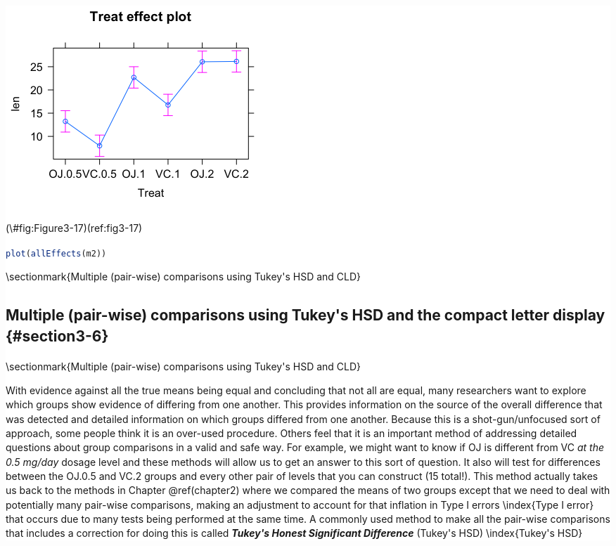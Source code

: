 <img src="03-oneWayAnova_files/figure-html/Figure3-17-1.png" alt="(ref:fig3-17)" width="384" />
<p class="caption">(\#fig:Figure3-17)(ref:fig3-17)</p>
</div>


```r
plot(allEffects(m2))
```

\sectionmark{Multiple (pair-wise) comparisons using Tukey's HSD and CLD}

## Multiple (pair-wise) comparisons using Tukey's HSD and the compact letter display {#section3-6}

\sectionmark{Multiple (pair-wise) comparisons using Tukey's HSD and CLD}

With evidence against all the true means being equal and concluding that not all are equal, many researchers 
want to explore which groups show evidence of differing from one another. This 
provides information on the source of the overall difference that was 
detected and detailed information on which groups differed from one another. 
Because this is a shot-gun/unfocused sort of approach, some people think it 
is an over-used procedure. Others feel that
it is an important method of addressing detailed questions about group
comparisons in a valid and safe way. For example, we might want to know if OJ is
different from VC *at the 0.5 mg/day* dosage level and these methods will allow 
us to get an answer to this sort of question.
It also will test for differences between the OJ.0.5 and VC.2 groups
and every other pair of levels that you can construct (15 total!). This method actually
takes us back to the methods in Chapter \@ref(chapter2) where we compared the means of two
groups except that we need to deal with potentially many pair-wise comparisons, 
making an adjustment to account for that inflation in Type I errors
\index{Type I error}
that occurs due to many tests being performed at the same time. A commonly used method to make all the pair-wise comparisons that includes a correction for doing this is called ***Tukey's Honest Significant Difference*** (Tukey's HSD) \index{Tukey's HSD} 